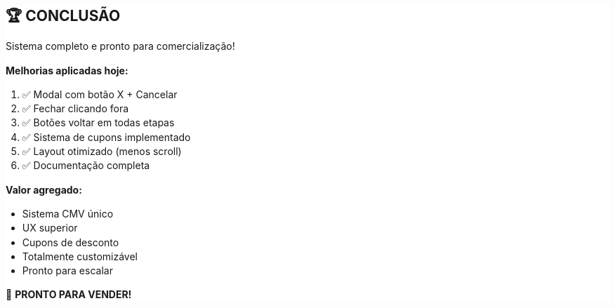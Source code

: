
## 🏆 **CONCLUSÃO**

Sistema completo e pronto para comercialização!

**Melhorias aplicadas hoje:**
1. ✅ Modal com botão X + Cancelar
2. ✅ Fechar clicando fora
3. ✅ Botões voltar em todas etapas
4. ✅ Sistema de cupons implementado
5. ✅ Layout otimizado (menos scroll)
6. ✅ Documentação completa

**Valor agregado:**
- Sistema CMV único
- UX superior
- Cupons de desconto
- Totalmente customizável
- Pronto para escalar

🚀 **PRONTO PARA VENDER!**

